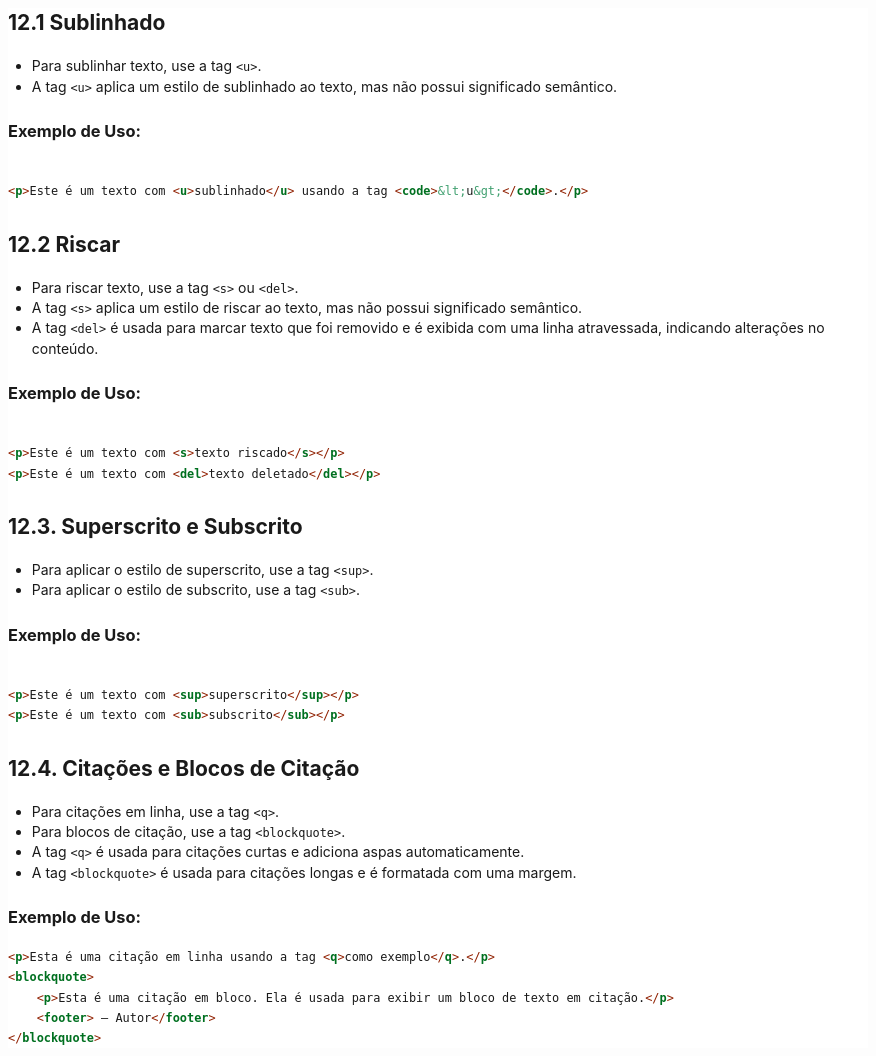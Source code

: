 ## 12.1 Sublinhado

- Para sublinhar texto, use a tag `<u>`.
- A tag `<u>` aplica um estilo de sublinhado ao texto, mas não possui significado semântico.

### Exemplo de Uso:

```html 

<p>Este é um texto com <u>sublinhado</u> usando a tag <code>&lt;u&gt;</code>.</p>

```

## 12.2 Riscar

- Para riscar texto, use a tag `<s>` ou `<del>`.
- A tag `<s>` aplica um estilo de riscar ao texto, mas não possui significado semântico.
- A tag `<del>` é usada para marcar texto que foi removido e é exibida com uma linha atravessada, indicando alterações no conteúdo.

### Exemplo de Uso:

```html

<p>Este é um texto com <s>texto riscado</s></p>
<p>Este é um texto com <del>texto deletado</del></p>

```

## 12.3. Superscrito e Subscrito

- Para aplicar o estilo de superscrito, use a tag `<sup>`.
- Para aplicar o estilo de subscrito, use a tag `<sub>`.

### Exemplo de Uso:

```html

<p>Este é um texto com <sup>superscrito</sup></p>
<p>Este é um texto com <sub>subscrito</sub></p>

```
## 12.4. Citações e Blocos de Citação
- Para citações em linha, use a tag `<q>`.
- Para blocos de citação, use a tag ``<blockquote>``.
- A tag `<q>` é usada para citações curtas e adiciona aspas automaticamente.
- A tag `<blockquote>` é usada para citações longas e é formatada com uma margem.

### Exemplo de Uso:

```html
<p>Esta é uma citação em linha usando a tag <q>como exemplo</q>.</p>
<blockquote>
    <p>Esta é uma citação em bloco. Ela é usada para exibir um bloco de texto em citação.</p>
    <footer> — Autor</footer>
</blockquote>

```
